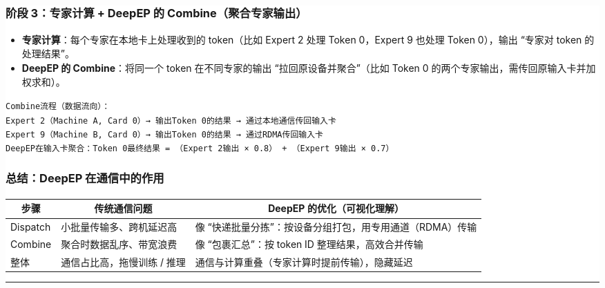 ### **阶段 3：专家计算 + DeepEP 的 Combine（聚合专家输出）**

- **专家计算**：每个专家在本地卡上处理收到的 token（比如 Expert 2 处理 Token 0，Expert 9 也处理 Token 0），输出 “专家对 token 的处理结果”。
- **DeepEP 的 Combine**：将同一个 token 在不同专家的输出 “拉回原设备并聚合”（比如 Token 0 的两个专家输出，需传回原输入卡并加权求和）。

```plaintext
Combine流程（数据流向）：
Expert 2（Machine A, Card 0）→ 输出Token 0的结果 → 通过本地通信传回输入卡
Expert 9（Machine B, Card 0）→ 输出Token 0的结果 → 通过RDMA传回输入卡
DeepEP在输入卡聚合：Token 0最终结果 = （Expert 2输出 × 0.8） + （Expert 9输出 × 0.7）
```

### **总结：DeepEP 在通信中的作用**

| 步骤 | 传统通信问题 | DeepEP 的优化（可视化理解）|
| -------- | --------------- | -------------------------------- |
| Dispatch | 小批量传输多、跨机延迟高 | 像 “快递批量分拣”：按设备分组打包，用专用通道（RDMA）传输 |
| Combine | 聚合时数据乱序、带宽浪费 | 像 “包裹汇总”：按 token ID 整理结果，高效合并传输 |
| 整体 | 通信占比高，拖慢训练 / 推理 | 通信与计算重叠（专家计算时提前传输），隐藏延迟 |

---
